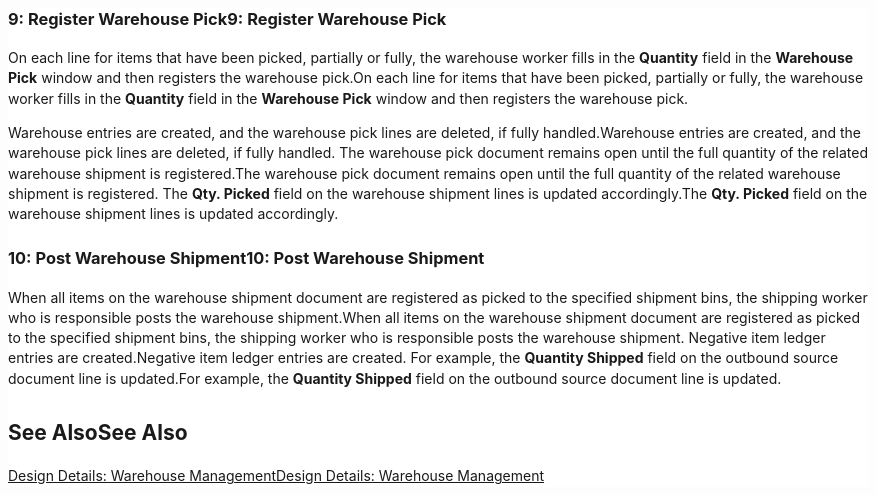 ### <a name="9-register-warehouse-pick"></a><span data-ttu-id="23636-202">9: Register Warehouse Pick</span><span class="sxs-lookup"><span data-stu-id="23636-202">9: Register Warehouse Pick</span></span>  
 <span data-ttu-id="23636-203">On each line for items that have been picked, partially or fully, the warehouse worker fills in the **Quantity** field in the **Warehouse Pick** window and then registers the warehouse pick.</span><span class="sxs-lookup"><span data-stu-id="23636-203">On each line for items that have been picked, partially or fully, the warehouse worker fills in the **Quantity** field in the **Warehouse Pick** window and then registers the warehouse pick.</span></span>  

 <span data-ttu-id="23636-204">Warehouse entries are created, and the warehouse pick lines are deleted, if fully handled.</span><span class="sxs-lookup"><span data-stu-id="23636-204">Warehouse entries are created, and the warehouse pick lines are deleted, if fully handled.</span></span> <span data-ttu-id="23636-205">The warehouse pick document remains open until the full quantity of the related warehouse shipment is registered.</span><span class="sxs-lookup"><span data-stu-id="23636-205">The warehouse pick document remains open until the full quantity of the related warehouse shipment is registered.</span></span> <span data-ttu-id="23636-206">The **Qty. Picked** field on the warehouse shipment lines is updated accordingly.</span><span class="sxs-lookup"><span data-stu-id="23636-206">The **Qty. Picked** field on the warehouse shipment lines is updated accordingly.</span></span>  

### <a name="10-post-warehouse-shipment"></a><span data-ttu-id="23636-207">10: Post Warehouse Shipment</span><span class="sxs-lookup"><span data-stu-id="23636-207">10: Post Warehouse Shipment</span></span>  
 <span data-ttu-id="23636-208">When all items on the warehouse shipment document are registered as picked to the specified shipment bins, the shipping worker who is responsible posts the warehouse shipment.</span><span class="sxs-lookup"><span data-stu-id="23636-208">When all items on the warehouse shipment document are registered as picked to the specified shipment bins, the shipping worker who is responsible posts the warehouse shipment.</span></span> <span data-ttu-id="23636-209">Negative item ledger entries are created.</span><span class="sxs-lookup"><span data-stu-id="23636-209">Negative item ledger entries are created.</span></span> <span data-ttu-id="23636-210">For example, the **Quantity Shipped** field on the outbound source document line is updated.</span><span class="sxs-lookup"><span data-stu-id="23636-210">For example, the **Quantity Shipped** field on the outbound source document line is updated.</span></span>  

## <a name="see-also"></a><span data-ttu-id="23636-211">See Also</span><span class="sxs-lookup"><span data-stu-id="23636-211">See Also</span></span>  
 [<span data-ttu-id="23636-212">Design Details: Warehouse Management</span><span class="sxs-lookup"><span data-stu-id="23636-212">Design Details: Warehouse Management</span></span>](design-details-warehouse-management.md)

